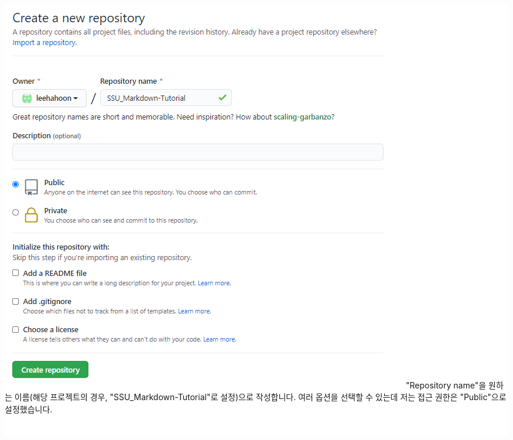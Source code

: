 ![1-2](images/1_github_repository_생성/2.png)
"Repository name"을 원하는 이름(해당 프로젝트의 경우, "SSU_Markdown-Tutorial"로 설정)으로 작성합니다. 여러 옵션을 선택할 수 있는데 저는 접근 권한은 "Public"으로 설정했습니다.

<br>
